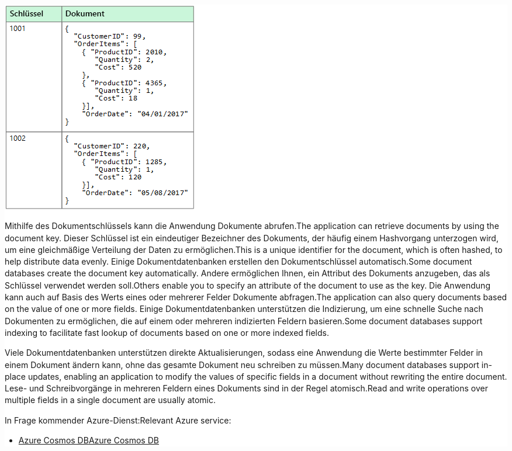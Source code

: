 ![Beispiel für einen Dokumentdatenspeicher](./images/document.png)  

<span data-ttu-id="be9f6-128">Mithilfe des Dokumentschlüssels kann die Anwendung Dokumente abrufen.</span><span class="sxs-lookup"><span data-stu-id="be9f6-128">The application can retrieve documents by using the document key.</span></span> <span data-ttu-id="be9f6-129">Dieser Schlüssel ist ein eindeutiger Bezeichner des Dokuments, der häufig einem Hashvorgang unterzogen wird, um eine gleichmäßige Verteilung der Daten zu ermöglichen.</span><span class="sxs-lookup"><span data-stu-id="be9f6-129">This is a unique identifier for the document, which is often hashed, to help distribute data evenly.</span></span> <span data-ttu-id="be9f6-130">Einige Dokumentdatenbanken erstellen den Dokumentschlüssel automatisch.</span><span class="sxs-lookup"><span data-stu-id="be9f6-130">Some document databases create the document key automatically.</span></span> <span data-ttu-id="be9f6-131">Andere ermöglichen Ihnen, ein Attribut des Dokuments anzugeben, das als Schlüssel verwendet werden soll.</span><span class="sxs-lookup"><span data-stu-id="be9f6-131">Others enable you to specify an attribute of the document to use as the key.</span></span> <span data-ttu-id="be9f6-132">Die Anwendung kann auch auf Basis des Werts eines oder mehrerer Felder Dokumente abfragen.</span><span class="sxs-lookup"><span data-stu-id="be9f6-132">The application can also query documents based on the value of one or more fields.</span></span> <span data-ttu-id="be9f6-133">Einige Dokumentdatenbanken unterstützen die Indizierung, um eine schnelle Suche nach Dokumenten zu ermöglichen, die auf einem oder mehreren indizierten Feldern basieren.</span><span class="sxs-lookup"><span data-stu-id="be9f6-133">Some document databases support indexing to facilitate fast lookup of documents based on one or more indexed fields.</span></span>  

<span data-ttu-id="be9f6-134">Viele Dokumentdatenbanken unterstützen direkte Aktualisierungen, sodass eine Anwendung die Werte bestimmter Felder in einem Dokument ändern kann, ohne das gesamte Dokument neu schreiben zu müssen.</span><span class="sxs-lookup"><span data-stu-id="be9f6-134">Many document databases support in-place updates, enabling an application to modify the values of specific fields in a document without rewriting the entire document.</span></span> <span data-ttu-id="be9f6-135">Lese- und Schreibvorgänge in mehreren Feldern eines Dokuments sind in der Regel atomisch.</span><span class="sxs-lookup"><span data-stu-id="be9f6-135">Read and write operations over multiple fields in a single document are usually atomic.</span></span>

<span data-ttu-id="be9f6-136">In Frage kommender Azure-Dienst:</span><span class="sxs-lookup"><span data-stu-id="be9f6-136">Relevant Azure service:</span></span>  

- [<span data-ttu-id="be9f6-137">Azure Cosmos DB</span><span class="sxs-lookup"><span data-stu-id="be9f6-137">Azure Cosmos DB</span></span>](https://azure.microsoft.com/services/cosmos-db/)
